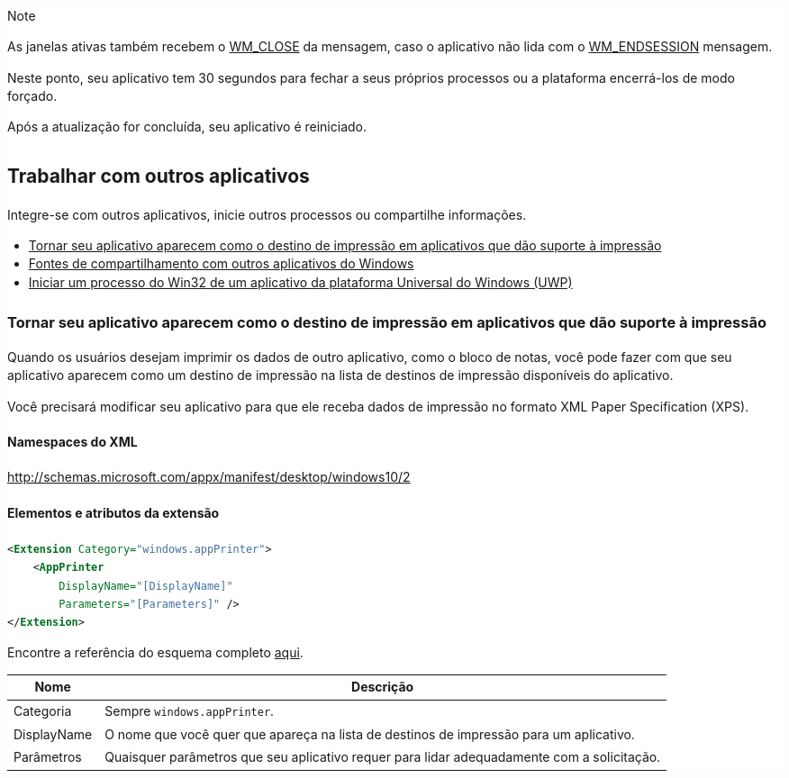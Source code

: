 >[!NOTE]
As janelas ativas também recebem o [WM_CLOSE](https://msdn.microsoft.com/library/windows/desktop/ms632617.aspx) da mensagem, caso o aplicativo não lida com o [WM_ENDSESSION](https://msdn.microsoft.com/library/windows/desktop/aa376889.aspx) mensagem.

Neste ponto, seu aplicativo tem 30 segundos para fechar a seus próprios processos ou a plataforma encerrá-los de modo forçado.

Após a atualização for concluída, seu aplicativo é reiniciado.

## <a name="work-with-other-applications"></a>Trabalhar com outros aplicativos

Integre-se com outros aplicativos, inicie outros processos ou compartilhe informações.

* [Tornar seu aplicativo aparecem como o destino de impressão em aplicativos que dão suporte à impressão](#printing)
* [Fontes de compartilhamento com outros aplicativos do Windows](#fonts)
* [Iniciar um processo do Win32 de um aplicativo da plataforma Universal do Windows (UWP)](#win32-process)

<a id="printing" />

### <a name="make-your-application-appear-as-the-print-target-in-applications-that-support-printing"></a>Tornar seu aplicativo aparecem como o destino de impressão em aplicativos que dão suporte à impressão

Quando os usuários desejam imprimir os dados de outro aplicativo, como o bloco de notas, você pode fazer com que seu aplicativo aparecem como um destino de impressão na lista de destinos de impressão disponíveis do aplicativo.

Você precisará modificar seu aplicativo para que ele receba dados de impressão no formato XML Paper Specification (XPS).

#### <a name="xml-namespaces"></a>Namespaces do XML

http://schemas.microsoft.com/appx/manifest/desktop/windows10/2

#### <a name="elements-and-attributes-of-this-extension"></a>Elementos e atributos da extensão

```XML
<Extension Category="windows.appPrinter">
    <AppPrinter
        DisplayName="[DisplayName]"
        Parameters="[Parameters]" />
</Extension>
```

Encontre a referência do esquema completo [aqui](https://docs.microsoft.com/uwp/schemas/appxpackage/uapmanifestschema/element-desktop2-appprinter).

|Nome |Descrição |
|-------|-------------|
|Categoria |Sempre ``windows.appPrinter``.
|DisplayName |O nome que você quer que apareça na lista de destinos de impressão para um aplicativo. |
|Parâmetros |Quaisquer parâmetros que seu aplicativo requer para lidar adequadamente com a solicitação. |

